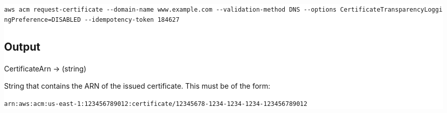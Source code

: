 ```
aws acm request-certificate --domain-name www.example.com --validation-method DNS --options CertificateTransparencyLoggingPreference=DISABLED --idempotency-token 184627
```

## Output

CertificateArn -> (string)

String that contains the ARN of the issued certificate. This must be of the form:

`arn:aws:acm:us-east-1:123456789012:certificate/12345678-1234-1234-1234-123456789012`